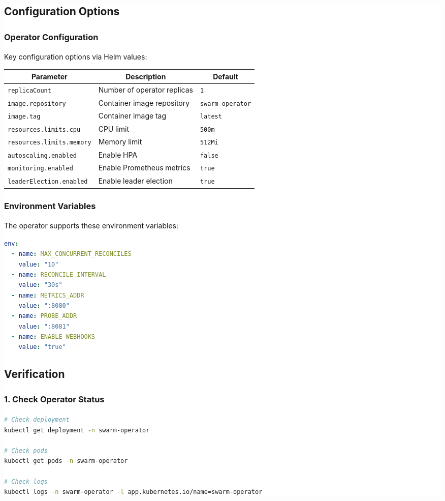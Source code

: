 ## Configuration Options

### Operator Configuration

Key configuration options via Helm values:

| Parameter | Description | Default |
|-----------|-------------|---------|
| `replicaCount` | Number of operator replicas | `1` |
| `image.repository` | Container image repository | `swarm-operator` |
| `image.tag` | Container image tag | `latest` |
| `resources.limits.cpu` | CPU limit | `500m` |
| `resources.limits.memory` | Memory limit | `512Mi` |
| `autoscaling.enabled` | Enable HPA | `false` |
| `monitoring.enabled` | Enable Prometheus metrics | `true` |
| `leaderElection.enabled` | Enable leader election | `true` |

### Environment Variables

The operator supports these environment variables:

```yaml
env:
  - name: MAX_CONCURRENT_RECONCILES
    value: "10"
  - name: RECONCILE_INTERVAL
    value: "30s"
  - name: METRICS_ADDR
    value: ":8080"
  - name: PROBE_ADDR
    value: ":8081"
  - name: ENABLE_WEBHOOKS
    value: "true"
```

## Verification

### 1. Check Operator Status

```bash
# Check deployment
kubectl get deployment -n swarm-operator

# Check pods
kubectl get pods -n swarm-operator

# Check logs
kubectl logs -n swarm-operator -l app.kubernetes.io/name=swarm-operator
```
